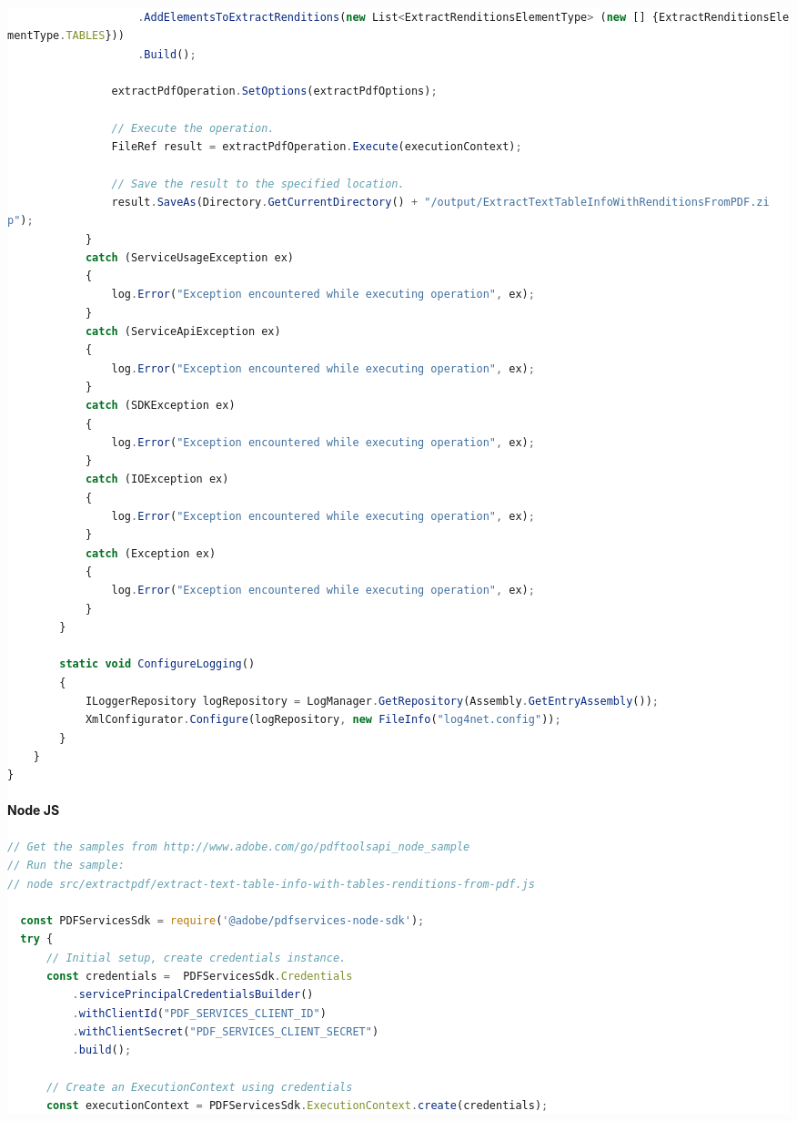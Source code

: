```javascript
                    .AddElementsToExtractRenditions(new List<ExtractRenditionsElementType> (new [] {ExtractRenditionsElementType.TABLES}))
                    .Build();
    
                extractPdfOperation.SetOptions(extractPdfOptions);

                // Execute the operation.
                FileRef result = extractPdfOperation.Execute(executionContext);

                // Save the result to the specified location.
                result.SaveAs(Directory.GetCurrentDirectory() + "/output/ExtractTextTableInfoWithRenditionsFromPDF.zip");
            }
            catch (ServiceUsageException ex)
            {
                log.Error("Exception encountered while executing operation", ex);
            }
            catch (ServiceApiException ex)
            {
                log.Error("Exception encountered while executing operation", ex);
            }
            catch (SDKException ex)
            {
                log.Error("Exception encountered while executing operation", ex);
            }
            catch (IOException ex)
            {
                log.Error("Exception encountered while executing operation", ex);
            }
            catch (Exception ex)
            {
                log.Error("Exception encountered while executing operation", ex);
            }
        }

        static void ConfigureLogging()
        {
            ILoggerRepository logRepository = LogManager.GetRepository(Assembly.GetEntryAssembly());
            XmlConfigurator.Configure(logRepository, new FileInfo("log4net.config"));
        }
    }
}
```

#### Node JS

```javascript
// Get the samples from http://www.adobe.com/go/pdftoolsapi_node_sample
// Run the sample:
// node src/extractpdf/extract-text-table-info-with-tables-renditions-from-pdf.js

  const PDFServicesSdk = require('@adobe/pdfservices-node-sdk');
  try {
      // Initial setup, create credentials instance.
      const credentials =  PDFServicesSdk.Credentials
          .servicePrincipalCredentialsBuilder()
          .withClientId("PDF_SERVICES_CLIENT_ID")
          .withClientSecret("PDF_SERVICES_CLIENT_SECRET")
          .build();

      // Create an ExecutionContext using credentials
      const executionContext = PDFServicesSdk.ExecutionContext.create(credentials);

```